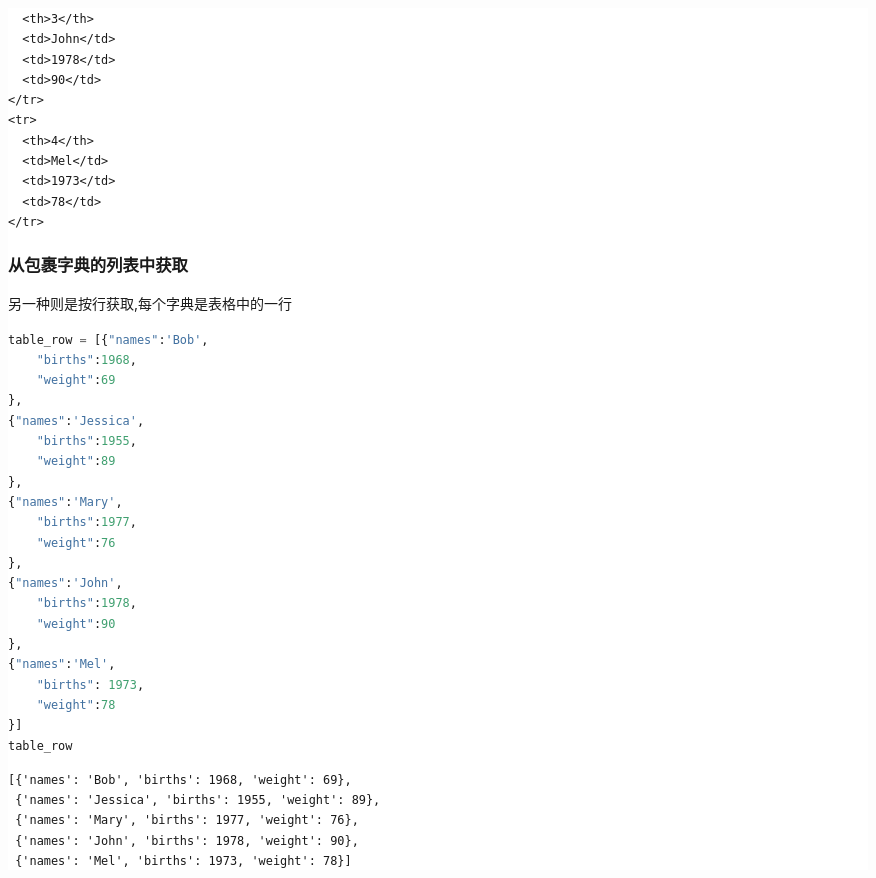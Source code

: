       <th>3</th>
      <td>John</td>
      <td>1978</td>
      <td>90</td>
    </tr>
    <tr>
      <th>4</th>
      <td>Mel</td>
      <td>1973</td>
      <td>78</td>
    </tr>
  </tbody>
</table>
</div>



### 从包裹字典的列表中获取

另一种则是按行获取,每个字典是表格中的一行


```python
table_row = [{"names":'Bob',
    "births":1968,
    "weight":69
},
{"names":'Jessica',
    "births":1955,
    "weight":89
},
{"names":'Mary',
    "births":1977,
    "weight":76
},
{"names":'John',
    "births":1978,
    "weight":90
},
{"names":'Mel',
    "births": 1973,
    "weight":78
}]
table_row
```




    [{'names': 'Bob', 'births': 1968, 'weight': 69},
     {'names': 'Jessica', 'births': 1955, 'weight': 89},
     {'names': 'Mary', 'births': 1977, 'weight': 76},
     {'names': 'John', 'births': 1978, 'weight': 90},
     {'names': 'Mel', 'births': 1973, 'weight': 78}]

